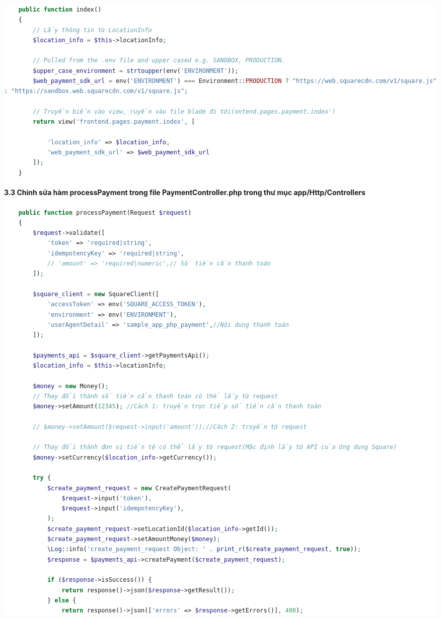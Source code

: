 ```php
    public function index()
    {
        // Lấy thông tin từ LocationInfo
        $location_info = $this->locationInfo;

        // Pulled from the .env file and upper cased e.g. SANDBOX, PRODUCTION.
        $upper_case_environment = strtoupper(env('ENVIRONMENT'));
        $web_payment_sdk_url = env('ENVIRONMENT') === Environment::PRODUCTION ? "https://web.squarecdn.com/v1/square.js" : "https://sandbox.web.squarecdn.com/v1/square.js";

        // Truyền biến vào view, ruyền vào file blade đi tới(ontend.pages.payment.index')
        return view('frontend.pages.payment.index', [

            'location_info' => $location_info,
            'web_payment_sdk_url' => $web_payment_sdk_url
        ]);
    }
```

#### 3.3 Chỉnh sửa hàm processPayment trong file PaymentController.php trong thư mục app/Http/Controllers

```php
    public function processPayment(Request $request)
    {
        $request->validate([
            'token' => 'required|string',
            'idempotencyKey' => 'required|string',
            // 'amount' => 'required|numeric',// Số tiền cần thanh toán
        ]);

        $square_client = new SquareClient([
            'accessToken' => env('SQUARE_ACCESS_TOKEN'),
            'environment' => env('ENVIRONMENT'),
            'userAgentDetail' => 'sample_app_php_payment',//Nội dung thanh toán
        ]);

        $payments_api = $square_client->getPaymentsApi();
        $location_info = $this->locationInfo;

        $money = new Money();
        // Thay đổi thành số tiền cần thanh toán có thể lấy từ request
        $money->setAmount(12345); //Cách 1: truyền trực tiếp số tiền cần thanh toán
        
        // $money->setAmount($request->input('amount'));//Cách 2: truyền từ request

        // Thay đổi thành đơn vị tiền tệ có thể lấy từ request(Mặc định lấy từ API của ứng dụng Square)
        $money->setCurrency($location_info->getCurrency());
        
        try {
            $create_payment_request = new CreatePaymentRequest(
                $request->input('token'),
                $request->input('idempotencyKey'),
            );
            $create_payment_request->setLocationId($location_info->getId());
            $create_payment_request->setAmountMoney($money);
            \Log::info('create_payment_request Object: ' . print_r($create_payment_request, true));
            $response = $payments_api->createPayment($create_payment_request);

            if ($response->isSuccess()) {
                return response()->json($response->getResult());
            } else {
                return response()->json(['errors' => $response->getErrors()], 400);
```